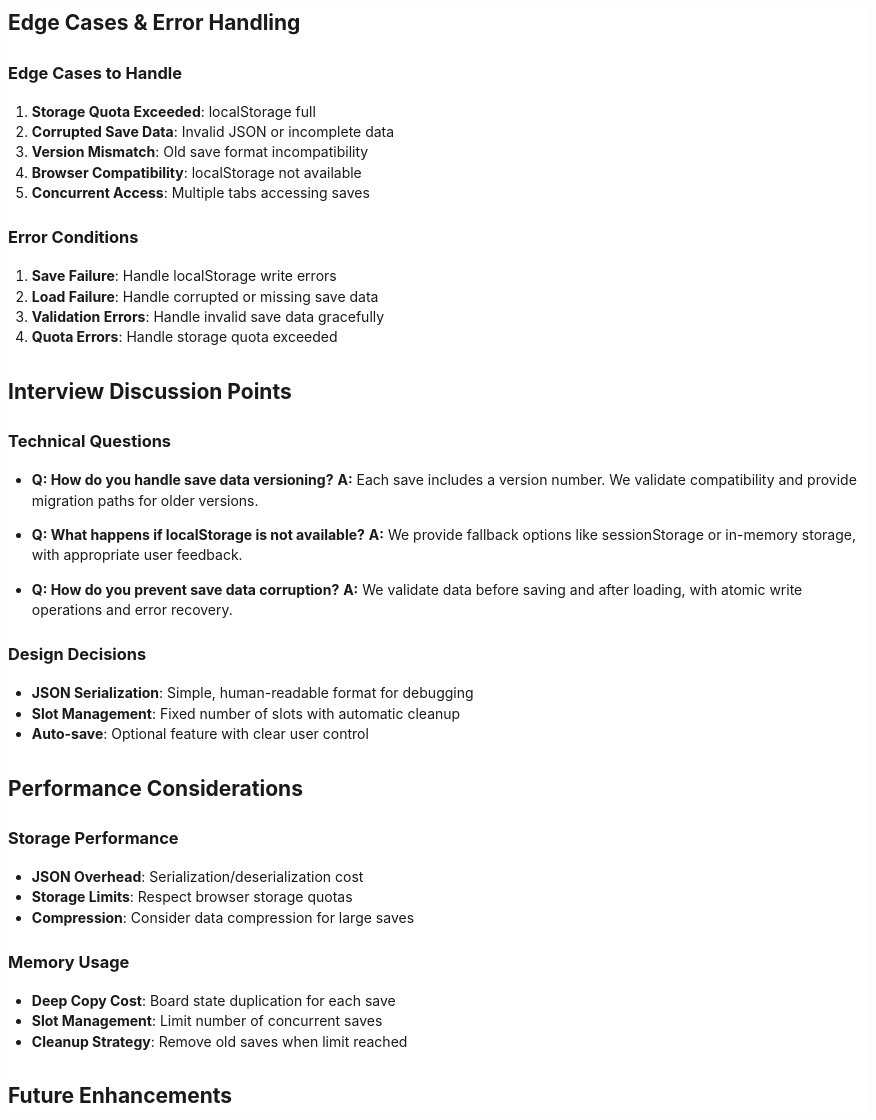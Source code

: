 ## Edge Cases & Error Handling

### Edge Cases to Handle
1. **Storage Quota Exceeded**: localStorage full
2. **Corrupted Save Data**: Invalid JSON or incomplete data
3. **Version Mismatch**: Old save format incompatibility
4. **Browser Compatibility**: localStorage not available
5. **Concurrent Access**: Multiple tabs accessing saves

### Error Conditions
1. **Save Failure**: Handle localStorage write errors
2. **Load Failure**: Handle corrupted or missing save data
3. **Validation Errors**: Handle invalid save data gracefully
4. **Quota Errors**: Handle storage quota exceeded

## Interview Discussion Points

### Technical Questions
- **Q: How do you handle save data versioning?**
  **A:** Each save includes a version number. We validate compatibility and provide migration paths for older versions.

- **Q: What happens if localStorage is not available?**
  **A:** We provide fallback options like sessionStorage or in-memory storage, with appropriate user feedback.

- **Q: How do you prevent save data corruption?**
  **A:** We validate data before saving and after loading, with atomic write operations and error recovery.

### Design Decisions
- **JSON Serialization**: Simple, human-readable format for debugging
- **Slot Management**: Fixed number of slots with automatic cleanup
- **Auto-save**: Optional feature with clear user control

## Performance Considerations

### Storage Performance
- **JSON Overhead**: Serialization/deserialization cost
- **Storage Limits**: Respect browser storage quotas
- **Compression**: Consider data compression for large saves

### Memory Usage
- **Deep Copy Cost**: Board state duplication for each save
- **Slot Management**: Limit number of concurrent saves
- **Cleanup Strategy**: Remove old saves when limit reached

## Future Enhancements
